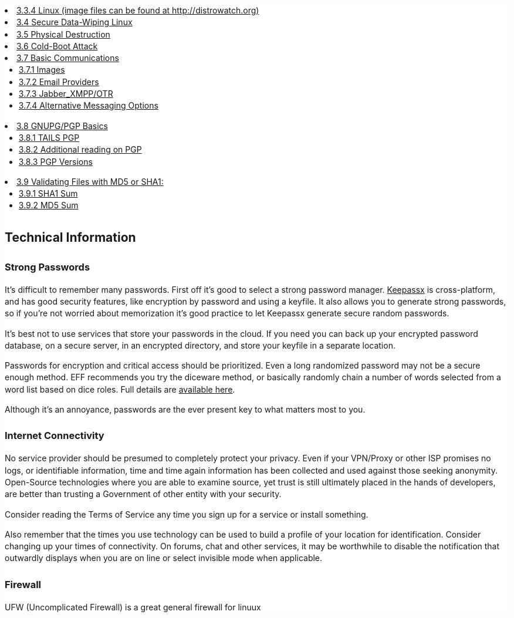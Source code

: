 <li class="toc3"><a href="#linux-image-files-can-be-found-at-http-distrowatch">3.3.4 Linux (image files can be found at http://distrowatch.org)</a></li>
</ul>
</li>
<li class="toc2"><a href="#secure-data-wiping-linux">3.4 Secure Data-Wiping Linux</a></li>
<li class="toc2"><a href="#physical-destruction">3.5 Physical Destruction</a></li>
<li class="toc2"><a href="#cold-boot-attack">3.6 Cold-Boot Attack</a></li>
<li class="toc2"><a href="#basic-communications">3.7 Basic Communications</a>
<ul>
<li class="toc3"><a href="#images">3.7.1 Images</a></li>
<li class="toc3"><a href="#email-providers">3.7.2 Email Providers</a></li>
<li class="toc3"><a href="#jabber_xmpp-otr">3.7.3 Jabber_XMPP/OTR</a></li>
<li class="toc3"><a href="#alternative-messaging-options">3.7.4 Alternative Messaging Options</a></li>
</ul>
</li>
<li class="toc2"><a href="#gnupg-pgp-basics">3.8 GNUPG/PGP Basics</a>
<ul>
<li class="toc3"><a href="#tails-pgp">3.8.1 TAILS PGP</a></li>
<li class="toc3"><a href="#additional-reading-on-pgp">3.8.2 Additional reading on PGP</a></li>
<li class="toc3"><a href="#pgp-versions">3.8.3 PGP Versions</a></li>
</ul>
</li>
<li class="toc2"><a href="#validating-files-with-md5-or-sha1">3.9 Validating Files with MD5 or SHA1:</a>
<ul>
<li class="toc3"><a href="#sha1-sum">3.9.1 SHA1 Sum</a></li>
<li class="toc3"><a href="#md5-sum">3.9.2 MD5 Sum</a></li>
</ul>
</li>
</ul>
</li>
</ul>
<h2>Technical Information</h2>
<h3><a name="strong-passwords"></a>Strong Passwords</h3>
<p>It’s difficult to remember many passwords. First off it’s good to select a strong password manager. <a href="https://www.keepassx.org/">Keepassx</a> is cross-platform, and has good security features, like encryption by password and using a keyfile. It also allows you to generate strong passwords, so if you’re not worried about memorization it’s good practice to let Keepassx generate secure random passwords.</p>
<p>It’s best not to use services that store your passwords in the cloud. If you need you can back up your encrypted password database, on a secure server, in an encrypted directory, and store your keyfile in a separate location.</p>
<p>Passwords for encryption and critical access should be prioritized. Even a long randomized password may not be a secure enough method. <span class="caps">EFF</span> recommends you try the diceware method, or basically randomly chain a number of words selected from a word list based on dice roles. Full details are <a href="http://world.std.com/%7Ereinhold/diceware.html">available here</a>.</p>
<p>Although it’s an annoyance, passwords are the ever present key to what matters most to you.</p>
<h3><a name="internet-connectivity"></a>Internet Connectivity</h3>
<p>No service provider should be presumed to completely protect your privacy. Even if your <span class="caps">VPN</span>/Proxy or other <span class="caps">ISP</span> promises no logs, or identifiable information, time and time again information has been collected and used against those seeking anonymity. Open-Source technologies where you are able to examine source, yet trust is still ultimately placed in the hands of developers, are better than trusting a Government of other entity with your security.</p>
<p>Consider reading the Terms of Service any time you sign up for a service or install something.</p>
<p>Also remember that the times you use technology can be used to build a profile of your location for identification. Consider changing up your times of connectivity. On forums, chat and other services, it may be worthwhile to disable the notification that outwardly displays when you are on line or select invisible mode when applicable.</p>
<h3><a name="firewall"></a>Firewall</h3>
<p><span class="caps">UFW</span> (Uncomplicated Firewall) is a great general firewall for linuux</p>
